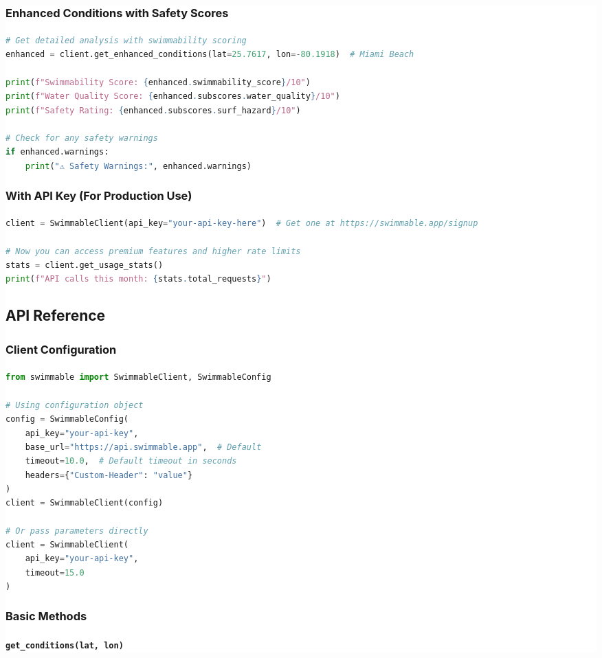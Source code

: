 ### Enhanced Conditions with Safety Scores

```python
# Get detailed analysis with swimmability scoring
enhanced = client.get_enhanced_conditions(lat=25.7617, lon=-80.1918)  # Miami Beach

print(f"Swimmability Score: {enhanced.swimmability_score}/10")
print(f"Water Quality Score: {enhanced.subscores.water_quality}/10")
print(f"Safety Rating: {enhanced.subscores.surf_hazard}/10")

# Check for any safety warnings
if enhanced.warnings:
    print("⚠️ Safety Warnings:", enhanced.warnings)
```

### With API Key (For Production Use)

```python
client = SwimmableClient(api_key="your-api-key-here")  # Get one at https://swimmable.app/signup

# Now you can access premium features and higher rate limits
stats = client.get_usage_stats()
print(f"API calls this month: {stats.total_requests}")
```

## API Reference

### Client Configuration

```python
from swimmable import SwimmableClient, SwimmableConfig

# Using configuration object
config = SwimmableConfig(
    api_key="your-api-key",
    base_url="https://api.swimmable.app",  # Default
    timeout=10.0,  # Default timeout in seconds
    headers={"Custom-Header": "value"}
)
client = SwimmableClient(config)

# Or pass parameters directly
client = SwimmableClient(
    api_key="your-api-key",
    timeout=15.0
)
```

### Basic Methods

#### `get_conditions(lat, lon)`
